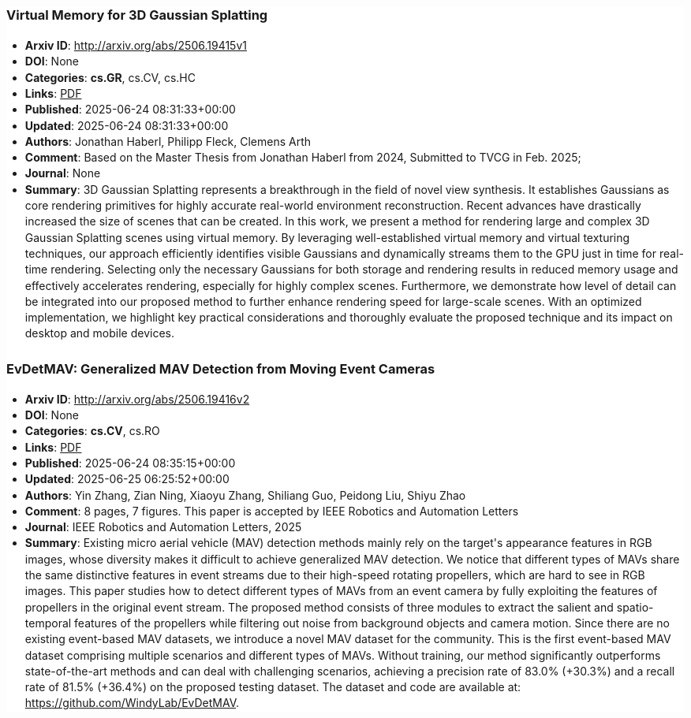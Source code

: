 


### Virtual Memory for 3D Gaussian Splatting
- **Arxiv ID**: http://arxiv.org/abs/2506.19415v1
- **DOI**: None
- **Categories**: **cs.GR**, cs.CV, cs.HC
- **Links**: [PDF](http://arxiv.org/pdf/2506.19415v1)
- **Published**: 2025-06-24 08:31:33+00:00
- **Updated**: 2025-06-24 08:31:33+00:00
- **Authors**: Jonathan Haberl, Philipp Fleck, Clemens Arth
- **Comment**: Based on the Master Thesis from Jonathan Haberl from 2024, Submitted
  to TVCG in Feb. 2025;
- **Journal**: None
- **Summary**: 3D Gaussian Splatting represents a breakthrough in the field of novel view synthesis. It establishes Gaussians as core rendering primitives for highly accurate real-world environment reconstruction. Recent advances have drastically increased the size of scenes that can be created. In this work, we present a method for rendering large and complex 3D Gaussian Splatting scenes using virtual memory. By leveraging well-established virtual memory and virtual texturing techniques, our approach efficiently identifies visible Gaussians and dynamically streams them to the GPU just in time for real-time rendering. Selecting only the necessary Gaussians for both storage and rendering results in reduced memory usage and effectively accelerates rendering, especially for highly complex scenes. Furthermore, we demonstrate how level of detail can be integrated into our proposed method to further enhance rendering speed for large-scale scenes. With an optimized implementation, we highlight key practical considerations and thoroughly evaluate the proposed technique and its impact on desktop and mobile devices.



### EvDetMAV: Generalized MAV Detection from Moving Event Cameras
- **Arxiv ID**: http://arxiv.org/abs/2506.19416v2
- **DOI**: None
- **Categories**: **cs.CV**, cs.RO
- **Links**: [PDF](http://arxiv.org/pdf/2506.19416v2)
- **Published**: 2025-06-24 08:35:15+00:00
- **Updated**: 2025-06-25 06:25:52+00:00
- **Authors**: Yin Zhang, Zian Ning, Xiaoyu Zhang, Shiliang Guo, Peidong Liu, Shiyu Zhao
- **Comment**: 8 pages, 7 figures. This paper is accepted by IEEE Robotics and
  Automation Letters
- **Journal**: IEEE Robotics and Automation Letters, 2025
- **Summary**: Existing micro aerial vehicle (MAV) detection methods mainly rely on the target's appearance features in RGB images, whose diversity makes it difficult to achieve generalized MAV detection. We notice that different types of MAVs share the same distinctive features in event streams due to their high-speed rotating propellers, which are hard to see in RGB images. This paper studies how to detect different types of MAVs from an event camera by fully exploiting the features of propellers in the original event stream. The proposed method consists of three modules to extract the salient and spatio-temporal features of the propellers while filtering out noise from background objects and camera motion. Since there are no existing event-based MAV datasets, we introduce a novel MAV dataset for the community. This is the first event-based MAV dataset comprising multiple scenarios and different types of MAVs. Without training, our method significantly outperforms state-of-the-art methods and can deal with challenging scenarios, achieving a precision rate of 83.0\% (+30.3\%) and a recall rate of 81.5\% (+36.4\%) on the proposed testing dataset. The dataset and code are available at: https://github.com/WindyLab/EvDetMAV.
